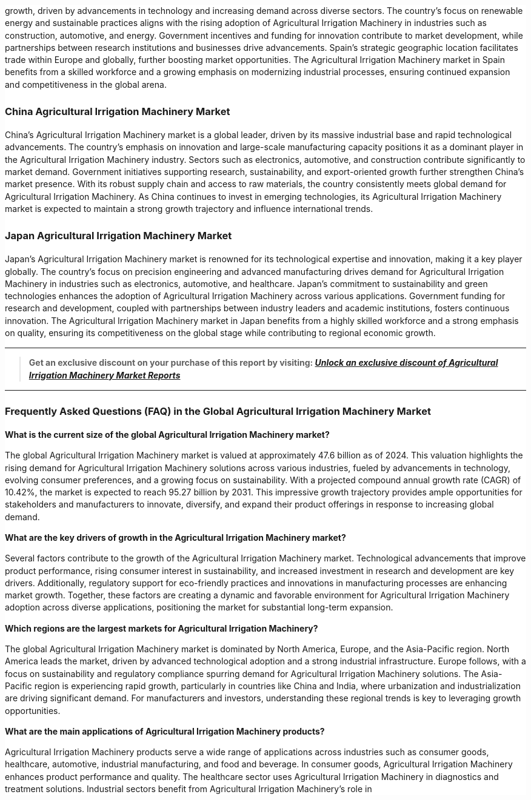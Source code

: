 growth, driven by advancements in technology and increasing demand across diverse sectors. The country&rsquo;s focus on renewable energy and sustainable practices aligns with the rising adoption of Agricultural Irrigation Machinery in industries such as construction, automotive, and energy. Government incentives and funding for innovation contribute to market development, while partnerships between research institutions and businesses drive advancements. Spain&rsquo;s strategic geographic location facilitates trade within Europe and globally, further boosting market opportunities. The Agricultural Irrigation Machinery market in Spain benefits from a skilled workforce and a growing emphasis on modernizing industrial processes, ensuring continued expansion and competitiveness in the global arena.</p><h3>China Agricultural Irrigation Machinery Market</h3><p>China&rsquo;s Agricultural Irrigation Machinery market is a global leader, driven by its massive industrial base and rapid technological advancements. The country&rsquo;s emphasis on innovation and large-scale manufacturing capacity positions it as a dominant player in the Agricultural Irrigation Machinery industry. Sectors such as electronics, automotive, and construction contribute significantly to market demand. Government initiatives supporting research, sustainability, and export-oriented growth further strengthen China&rsquo;s market presence. With its robust supply chain and access to raw materials, the country consistently meets global demand for Agricultural Irrigation Machinery. As China continues to invest in emerging technologies, its Agricultural Irrigation Machinery market is expected to maintain a strong growth trajectory and influence international trends.</p><h3>Japan Agricultural Irrigation Machinery Market</h3><p>Japan&rsquo;s Agricultural Irrigation Machinery market is renowned for its technological expertise and innovation, making it a key player globally. The country&rsquo;s focus on precision engineering and advanced manufacturing drives demand for Agricultural Irrigation Machinery in industries such as electronics, automotive, and healthcare. Japan&rsquo;s commitment to sustainability and green technologies enhances the adoption of Agricultural Irrigation Machinery across various applications. Government funding for research and development, coupled with partnerships between industry leaders and academic institutions, fosters continuous innovation. The Agricultural Irrigation Machinery market in Japan benefits from a highly skilled workforce and a strong emphasis on quality, ensuring its competitiveness on the global stage while contributing to regional economic growth.</p><hr /><blockquote><p><strong>Get an exclusive discount on your purchase of this report by visiting: <em><a href="://marketresearchpulse.com/ask-for-discount/102273?utm_source=Github&amp;utm_medium=022">Unlock an exclusive discount of Agricultural Irrigation Machinery Market Reports</a></em>&nbsp;</strong></p></blockquote><hr /><h3>Frequently Asked Questions (FAQ) in the Global Agricultural Irrigation Machinery Market</h3><p><strong>What is the current size of the global Agricultural Irrigation Machinery market?</strong></p><p>The global Agricultural Irrigation Machinery market is valued at approximately 47.6 billion as of 2024. This valuation highlights the rising demand for Agricultural Irrigation Machinery solutions across various industries, fueled by advancements in technology, evolving consumer preferences, and a growing focus on sustainability. With a projected compound annual growth rate (CAGR) of 10.42%, the market is expected to reach 95.27 billion by 2031. This impressive growth trajectory provides ample opportunities for stakeholders and manufacturers to innovate, diversify, and expand their product offerings in response to increasing global demand.</p><p><strong>What are the key drivers of growth in the Agricultural Irrigation Machinery market?</strong></p><p>Several factors contribute to the growth of the Agricultural Irrigation Machinery market. Technological advancements that improve product performance, rising consumer interest in sustainability, and increased investment in research and development are key drivers. Additionally, regulatory support for eco-friendly practices and innovations in manufacturing processes are enhancing market growth. Together, these factors are creating a dynamic and favorable environment for Agricultural Irrigation Machinery adoption across diverse applications, positioning the market for substantial long-term expansion.</p><p><strong>Which regions are the largest markets for Agricultural Irrigation Machinery?</strong></p><p>The global Agricultural Irrigation Machinery market is dominated by North America, Europe, and the Asia-Pacific region. North America leads the market, driven by advanced technological adoption and a strong industrial infrastructure. Europe follows, with a focus on sustainability and regulatory compliance spurring demand for Agricultural Irrigation Machinery solutions. The Asia-Pacific region is experiencing rapid growth, particularly in countries like China and India, where urbanization and industrialization are driving significant demand. For manufacturers and investors, understanding these regional trends is key to leveraging growth opportunities.</p><p><strong>What are the main applications of Agricultural Irrigation Machinery products?</strong></p><p>Agricultural Irrigation Machinery products serve a wide range of applications across industries such as consumer goods, healthcare, automotive, industrial manufacturing, and food and beverage. In consumer goods, Agricultural Irrigation Machinery enhances product performance and quality. The healthcare sector uses Agricultural Irrigation Machinery in diagnostics and treatment solutions. Industrial sectors benefit from Agricultural Irrigation Machinery&rsquo;s role in